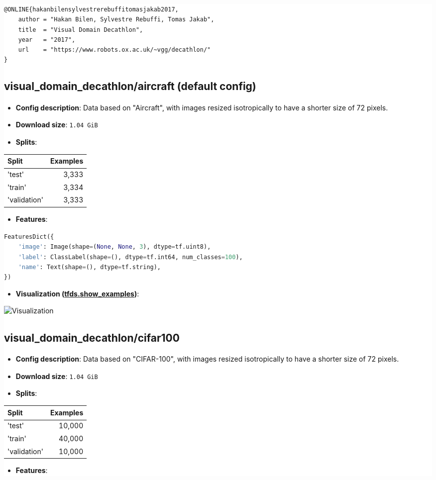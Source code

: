 ```
@ONLINE{hakanbilensylvestrerebuffitomasjakab2017,
    author = "Hakan Bilen, Sylvestre Rebuffi, Tomas Jakab",
    title  = "Visual Domain Decathlon",
    year   = "2017",
    url    = "https://www.robots.ox.ac.uk/~vgg/decathlon/"
}
```

## visual_domain_decathlon/aircraft (default config)

*   **Config description**: Data based on "Aircraft", with images resized
    isotropically to have a shorter size of 72 pixels.

*   **Download size**: `1.04 GiB`

*   **Splits**:

Split        | Examples
:----------- | -------:
'test'       | 3,333
'train'      | 3,334
'validation' | 3,333

*   **Features**:

```python
FeaturesDict({
    'image': Image(shape=(None, None, 3), dtype=tf.uint8),
    'label': ClassLabel(shape=(), dtype=tf.int64, num_classes=100),
    'name': Text(shape=(), dtype=tf.string),
})
```

*   **Visualization
    ([tfds.show_examples](https://www.tensorflow.org/datasets/api_docs/python/tfds/visualization/show_examples))**:

<img src="https://storage.googleapis.com/tfds-data/visualization/visual_domain_decathlon-aircraft-1.1.0.png" alt="Visualization" width="500px">

## visual_domain_decathlon/cifar100

*   **Config description**: Data based on "CIFAR-100", with images resized
    isotropically to have a shorter size of 72 pixels.

*   **Download size**: `1.04 GiB`

*   **Splits**:

Split        | Examples
:----------- | -------:
'test'       | 10,000
'train'      | 40,000
'validation' | 10,000

*   **Features**:

